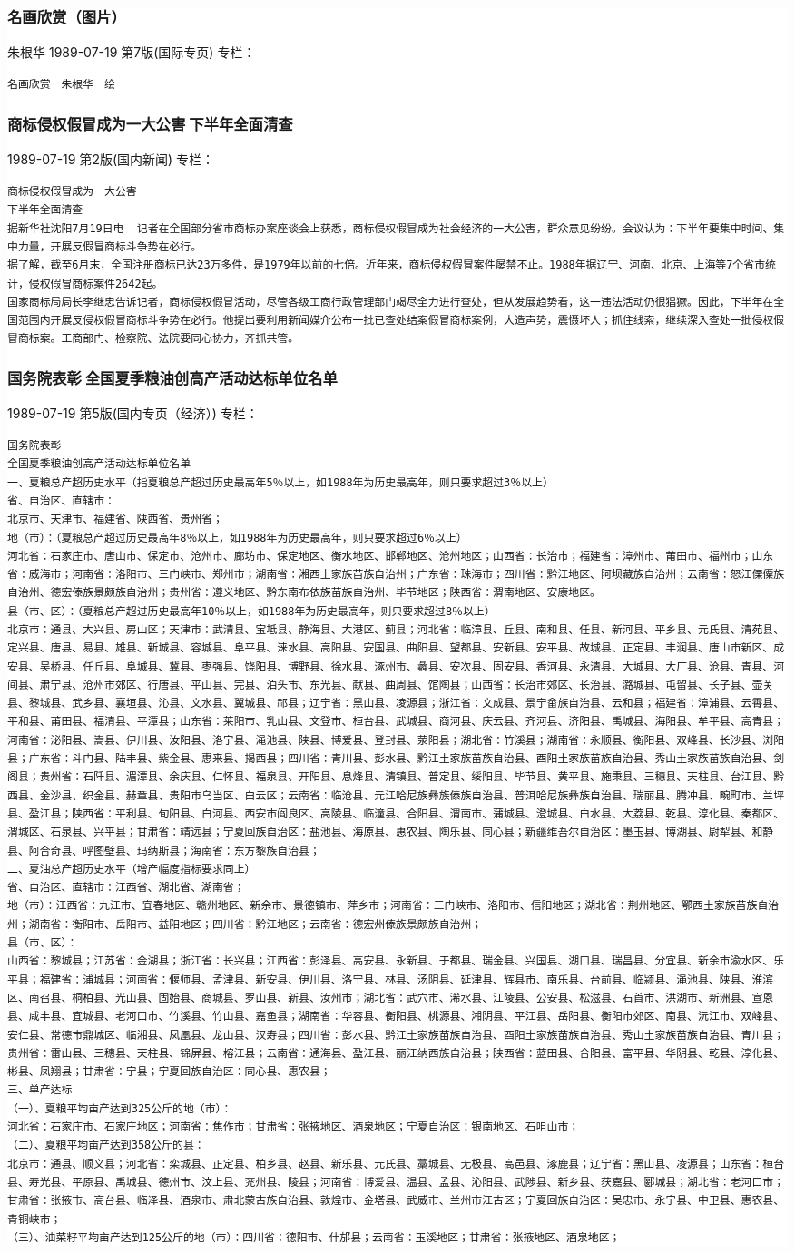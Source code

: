 
### 名画欣赏（图片）
朱根华
1989-07-19
第7版(国际专页)
专栏：

    名画欣赏　朱根华　绘


### 商标侵权假冒成为一大公害  下半年全面清查

1989-07-19
第2版(国内新闻)
专栏：

    商标侵权假冒成为一大公害
    下半年全面清查
    据新华社沈阳7月19日电  记者在全国部分省市商标办案座谈会上获悉，商标侵权假冒成为社会经济的一大公害，群众意见纷纷。会议认为：下半年要集中时间、集中力量，开展反假冒商标斗争势在必行。
    据了解，截至6月末，全国注册商标已达23万多件，是1979年以前的七倍。近年来，商标侵权假冒案件屡禁不止。1988年据辽宁、河南、北京、上海等7个省市统计，侵权假冒商标案件2642起。
    国家商标局局长李继忠告诉记者，商标侵权假冒活动，尽管各级工商行政管理部门竭尽全力进行查处，但从发展趋势看，这一违法活动仍很猖獗。因此，下半年在全国范围内开展反侵权假冒商标斗争势在必行。他提出要利用新闻媒介公布一批已查处结案假冒商标案例，大造声势，震慑坏人；抓住线索，继续深入查处一批侵权假冒商标案。工商部门、检察院、法院要同心协力，齐抓共管。


### 国务院表彰  全国夏季粮油创高产活动达标单位名单

1989-07-19
第5版(国内专页（经济）)
专栏：

    国务院表彰
    全国夏季粮油创高产活动达标单位名单
    一、夏粮总产超历史水平（指夏粮总产超过历史最高年5％以上，如1988年为历史最高年，则只要求超过3％以上）
    省、自治区、直辖市：
    北京市、天津市、福建省、陕西省、贵州省；
    地（市）：（夏粮总产超过历史最高年8％以上，如1988年为历史最高年，则只要求超过6％以上）
    河北省：石家庄市、唐山市、保定市、沧州市、廊坊市、保定地区、衡水地区、邯郸地区、沧州地区；山西省：长治市；福建省：漳州市、莆田市、福州市；山东省：威海市；河南省：洛阳市、三门峡市、郑州市；湖南省：湘西土家族苗族自治州；广东省：珠海市；四川省：黔江地区、阿坝藏族自治州；云南省：怒江傈僳族自治州、德宏傣族景颇族自治州；贵州省：遵义地区、黔东南布依族苗族自治州、毕节地区；陕西省：渭南地区、安康地区。
    县（市、区）：（夏粮总产超过历史最高年10％以上，如1988年为历史最高年，则只要求超过8％以上）
    北京市：通县、大兴县、房山区；天津市：武清县、宝坻县、静海县、大港区、蓟县；河北省：临漳县、丘县、南和县、任县、新河县、平乡县、元氏县、清苑县、定兴县、唐县、易县、雄县、新城县、容城县、阜平县、涞水县、高阳县、安国县、曲阳县、望都县、安新县、安平县、故城县、正定县、丰润县、唐山市新区、成安县、吴桥县、任丘县、阜城县、冀县、枣强县、饶阳县、博野县、徐水县、涿州市、蠡县、安次县、固安县、香河县、永清县、大城县、大厂县、沧县、青县、河间县、肃宁县、沧州市郊区、行唐县、平山县、完县、泊头市、东光县、献县、曲周县、馆陶县；山西省：长治市郊区、长治县、潞城县、屯留县、长子县、壶关县、黎城县、武乡县、襄垣县、沁县、文水县、翼城县、祁县；辽宁省：黑山县、凌源县；浙江省：文成县、景宁畲族自治县、云和县；福建省：漳浦县、云霄县、平和县、莆田县、福清县、平潭县；山东省：莱阳市、乳山县、文登市、桓台县、武城县、商河县、庆云县、齐河县、济阳县、禹城县、海阳县、牟平县、高青县；河南省：泌阳县、嵩县、伊川县、汝阳县、洛宁县、渑池县、陕县、博爱县、登封县、荥阳县；湖北省：竹溪县；湖南省：永顺县、衡阳县、双峰县、长沙县、浏阳县；广东省：斗门县、陆丰县、紫金县、惠来县、揭西县；四川省：青川县、彭水县、黔江土家族苗族自治县、酉阳土家族苗族自治县、秀山土家族苗族自治县、剑阁县；贵州省：石阡县、湄潭县、余庆县、仁怀县、福泉县、开阳县、息烽县、清镇县、普定县、绥阳县、毕节县、黄平县、施秉县、三穗县、天柱县、台江县、黔西县、金沙县、织金县、赫章县、贵阳市乌当区、白云区；云南省：临沧县、元江哈尼族彝族傣族自治县、普洱哈尼族彝族自治县、瑞丽县、腾冲县、畹町市、兰坪县、盈江县；陕西省：平利县、旬阳县、白河县、西安市阎良区、高陵县、临潼县、合阳县、渭南市、蒲城县、澄城县、白水县、大荔县、乾县、淳化县、秦都区、渭城区、石泉县、兴平县；甘肃省：靖远县；宁夏回族自治区：盐池县、海原县、惠农县、陶乐县、同心县；新疆维吾尔自治区：墨玉县、博湖县、尉犁县、和静县、阿合奇县、呼图壁县、玛纳斯县；海南省：东方黎族自治县；
    二、夏油总产超历史水平（增产幅度指标要求同上）
    省、自治区、直辖市：江西省、湖北省、湖南省；
    地（市）：江西省：九江市、宜春地区、赣州地区、新余市、景德镇市、萍乡市；河南省：三门峡市、洛阳市、信阳地区；湖北省：荆州地区、鄂西土家族苗族自治州；湖南省：衡阳市、岳阳市、益阳地区；四川省：黔江地区；云南省：德宏州傣族景颇族自治州；
    县（市、区）：
    山西省：黎城县；江苏省：金湖县；浙江省：长兴县；江西省：彭泽县、高安县、永新县、于都县、瑞金县、兴国县、湖口县、瑞昌县、分宜县、新余市渝水区、乐平县；福建省：浦城县；河南省：偃师县、孟津县、新安县、伊川县、洛宁县、林县、汤阴县、延津县、辉县市、南乐县、台前县、临颍县、渑池县、陕县、淮滨区、南召县、桐柏县、光山县、固始县、商城县、罗山县、新县、汝州市；湖北省：武穴市、浠水县、江陵县、公安县、松滋县、石首市、洪湖市、新洲县、宣恩县、咸丰县、宜城县、老河口市、竹溪县、竹山县、嘉鱼县；湖南省：华容县、衡阳县、桃源县、湘阴县、平江县、岳阳县、衡阳市郊区、南县、沅江市、双峰县、安仁县、常德市鼎城区、临湘县、凤凰县、龙山县、汉寿县；四川省：彭水县、黔江土家族苗族自治县、酉阳土家族苗族自治县、秀山土家族苗族自治县、青川县；贵州省：雷山县、三穗县、天柱县、锦屏县、榕江县；云南省：通海县、盈江县、丽江纳西族自治县；陕西省：蓝田县、合阳县、富平县、华阴县、乾县、淳化县、彬县、凤翔县；甘肃省：宁县；宁夏回族自治区：同心县、惠农县；
    三、单产达标
    （一）、夏粮平均亩产达到325公斤的地（市）：
    河北省：石家庄市、石家庄地区；河南省：焦作市；甘肃省：张掖地区、酒泉地区；宁夏自治区：银南地区、石咀山市；
    （二）、夏粮平均亩产达到358公斤的县：
    北京市：通县、顺义县；河北省：栾城县、正定县、柏乡县、赵县、新乐县、元氏县、藁城县、无极县、高邑县、涿鹿县；辽宁省：黑山县、凌源县；山东省：桓台县、寿光县、平原县、禹城县、德州市、汶上县、兖州县、陵县；河南省：博爱县、温县、孟县、沁阳县、武陟县、新乡县、获嘉县、郾城县；湖北省：老河口市；甘肃省：张掖市、高台县、临泽县、酒泉市、肃北蒙古族自治县、敦煌市、金塔县、武威市、兰州市江古区；宁夏回族自治区：吴忠市、永宁县、中卫县、惠农县、青铜峡市；
    （三）、油菜籽平均亩产达到125公斤的地（市）：四川省：德阳市、什邡县；云南省：玉溪地区；甘肃省：张掖地区、酒泉地区；
